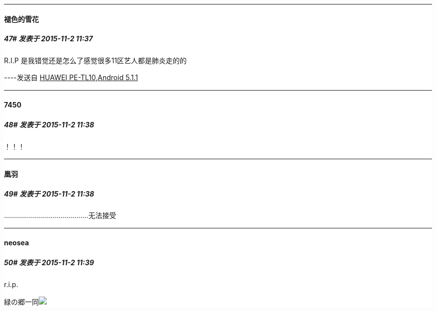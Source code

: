 
*****

####  褪色的雪花  
##### 47#       发表于 2015-11-2 11:37




R.I.P
是我错觉还是怎么了感觉很多11区艺人都是肺炎走的的


----发送自 [HUAWEI PE-TL10,Android 5.1.1](http://stage1.5j4m.com/?1.19)







*****

####  7450  
##### 48#       发表于 2015-11-2 11:38




！！！







*****

####  凰羽  
##### 49#       发表于 2015-11-2 11:38




……………………………………无法接受







*****

####  neosea  
##### 50#       发表于 2015-11-2 11:39




r.i.p.


緑の郷一同<img src="https://static.saraba1st.com/image/smiley/face/02.gif" referrerpolicy="no-referrer">



